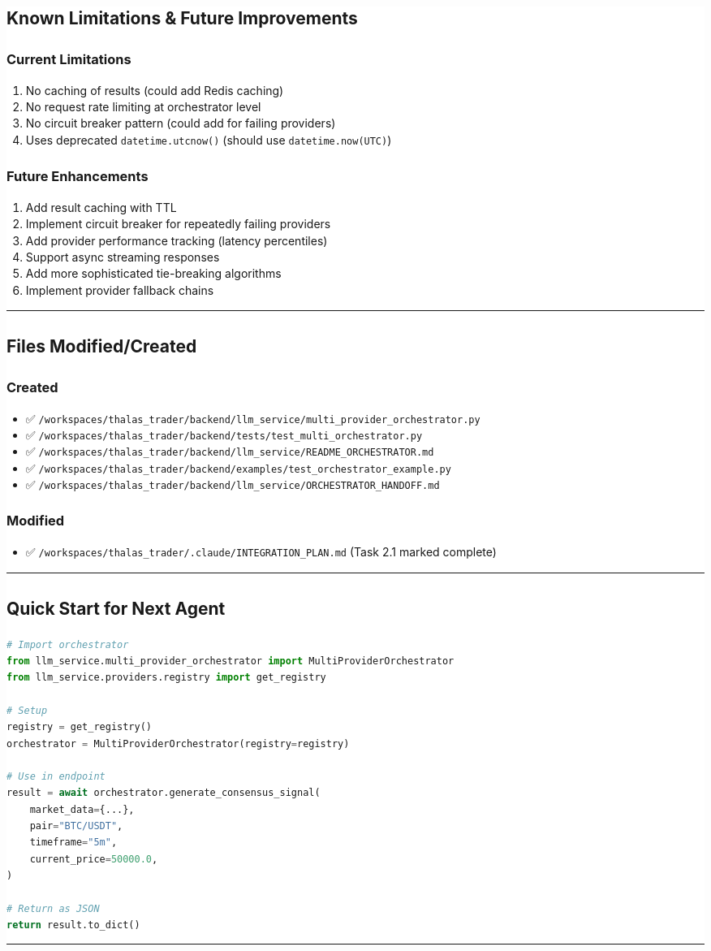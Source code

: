 
## Known Limitations & Future Improvements

### Current Limitations
1. No caching of results (could add Redis caching)
2. No request rate limiting at orchestrator level
3. No circuit breaker pattern (could add for failing providers)
4. Uses deprecated `datetime.utcnow()` (should use `datetime.now(UTC)`)

### Future Enhancements
1. Add result caching with TTL
2. Implement circuit breaker for repeatedly failing providers
3. Add provider performance tracking (latency percentiles)
4. Support async streaming responses
5. Add more sophisticated tie-breaking algorithms
6. Implement provider fallback chains

---

## Files Modified/Created

### Created
- ✅ `/workspaces/thalas_trader/backend/llm_service/multi_provider_orchestrator.py`
- ✅ `/workspaces/thalas_trader/backend/tests/test_multi_orchestrator.py`
- ✅ `/workspaces/thalas_trader/backend/llm_service/README_ORCHESTRATOR.md`
- ✅ `/workspaces/thalas_trader/backend/examples/test_orchestrator_example.py`
- ✅ `/workspaces/thalas_trader/backend/llm_service/ORCHESTRATOR_HANDOFF.md`

### Modified
- ✅ `/workspaces/thalas_trader/.claude/INTEGRATION_PLAN.md` (Task 2.1 marked complete)

---

## Quick Start for Next Agent

```python
# Import orchestrator
from llm_service.multi_provider_orchestrator import MultiProviderOrchestrator
from llm_service.providers.registry import get_registry

# Setup
registry = get_registry()
orchestrator = MultiProviderOrchestrator(registry=registry)

# Use in endpoint
result = await orchestrator.generate_consensus_signal(
    market_data={...},
    pair="BTC/USDT",
    timeframe="5m",
    current_price=50000.0,
)

# Return as JSON
return result.to_dict()
```

---